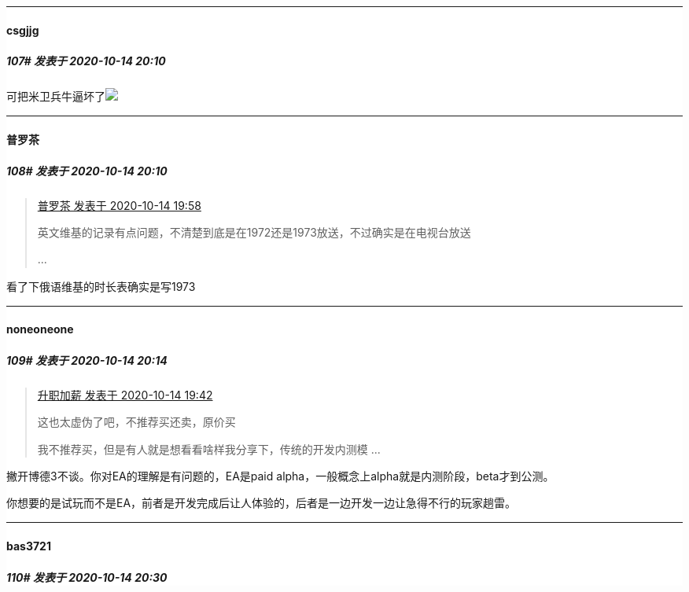 


*****

####  csgjjg  
##### 107#       发表于 2020-10-14 20:10




可把米卫兵牛逼坏了<img src="https://static.saraba1st.com/image/smiley/face2017/067.png" referrerpolicy="no-referrer">







*****

####  普罗茶  
##### 108#       发表于 2020-10-14 20:10



<blockquote><a href="httphttps://bbs.saraba1st.com/2b/forum.php?mod=redirect&amp;goto=findpost&amp;pid=49051028&amp;ptid=1965085" target="_blank">普罗茶 发表于 2020-10-14 19:58</a>

英文维基的记录有点问题，不清楚到底是在1972还是1973放送，不过确实是在电视台放送

 ...</blockquote>
看了下俄语维基的时长表确实是写1973







*****

####  noneoneone  
##### 109#       发表于 2020-10-14 20:14



<blockquote><a href="httphttps://bbs.saraba1st.com/2b/forum.php?mod=redirect&amp;goto=findpost&amp;pid=49050874&amp;ptid=1965085" target="_blank">升职加薪 发表于 2020-10-14 19:42</a>

这也太虚伪了吧，不推荐买还卖，原价买

我不推荐买，但是有人就是想看看啥样我分享下，传统的开发内测模 ...</blockquote>
撇开博德3不谈。你对EA的理解是有问题的，EA是paid alpha，一般概念上alpha就是内测阶段，beta才到公测。

你想要的是试玩而不是EA，前者是开发完成后让人体验的，后者是一边开发一边让急得不行的玩家趟雷。







*****

####  bas3721  
##### 110#       发表于 2020-10-14 20:30
